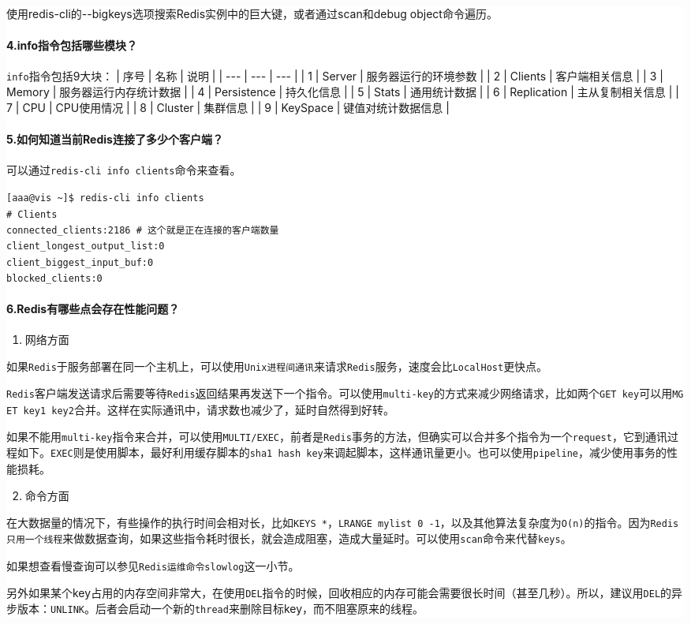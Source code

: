 使用redis-cli的--bigkeys选项搜索Redis实例中的巨大键，或者通过scan和debug object命令遍历。

#### 4.info指令包括哪些模块？

`info`指令包括9大块：
| 序号 | 名称 | 说明 |
| --- | --- | --- |
| 1 | Server | 服务器运行的环境参数 |
| 2 | Clients | 客户端相关信息 |
| 3 | Memory | 服务器运行内存统计数据 |
| 4 | Persistence | 持久化信息 |
| 5 | Stats | 通用统计数据 |
| 6 | Replication | 主从复制相关信息 |
| 7 | CPU | CPU使用情况 |
| 8 | Cluster | 集群信息 |
| 9 | KeySpace | 键值对统计数据信息 |

#### 5.如何知道当前Redis连接了多少个客户端？

可以通过`redis-cli info clients`命令来查看。

```
[aaa@vis ~]$ redis-cli info clients
# Clients
connected_clients:2186 # 这个就是正在连接的客户端数量
client_longest_output_list:0
client_biggest_input_buf:0
blocked_clients:0
```

#### 6.Redis有哪些点会存在性能问题？

1) 网络方面

如果`Redis`于服务部署在同一个主机上，可以使用`Unix进程间通讯`来请求`Redis`服务，速度会比`LocalHost`更快点。

`Redis`客户端发送请求后需要等待`Redis`返回结果再发送下一个指令。可以使用`multi-key`的方式来减少网络请求，比如两个`GET key`可以用`MGET key1 key2`合并。这样在实际通讯中，请求数也减少了，延时自然得到好转。

如果不能用`multi-key`指令来合并，可以使用`MULTI/EXEC`，前者是`Redis`事务的方法，但确实可以合并多个指令为一个`request`，它到通讯过程如下。`EXEC`则是使用脚本，最好利用缓存脚本的`sha1 hash key`来调起脚本，这样通讯量更小。也可以使用`pipeline`，减少使用事务的性能损耗。

2) 命令方面

在大数据量的情况下，有些操作的执行时间会相对长，比如`KEYS *`，`LRANGE mylist 0 -1`，以及其他算法复杂度为`O(n)`的指令。因为`Redis只用一个线程`来做数据查询，如果这些指令耗时很长，就会造成阻塞，造成大量延时。可以使用`scan`命令来代替`keys`。

如果想查看慢查询可以参见`Redis运维命令slowlog`这一小节。

另外如果某个key占用的内存空间非常大，在使用`DEL`指令的时候，回收相应的内存可能会需要很长时间（甚至几秒）。所以，建议用`DEL`的异步版本：`UNLINK`。后者会启动一个新的`thread`来删除目标key，而不阻塞原来的线程。
